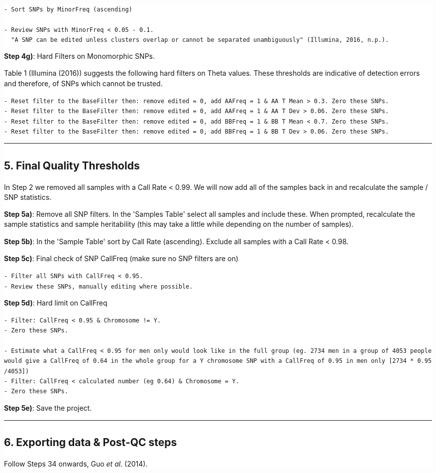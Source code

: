     - Sort SNPs by MinorFreq (ascending)  

    - Review SNPs with MinorFreq < 0.05 - 0.1. 
      "A SNP can be edited unless clusters overlap or cannot be separated unambiguously" (Illumina, 2016, n.p.).    
  
**Step 4g)**: Hard Filters on Monomorphic SNPs.  

Table 1 (Illumina (2016)) suggests the following hard filters on Theta values. These thresholds are indicative of detection errors and therefore, of SNPs which cannot be trusted.  

    - Reset filter to the BaseFilter then: remove edited = 0, add AAFreq = 1 & AA T Mean > 0.3. Zero these SNPs.  
    - Reset filter to the BaseFilter then: remove edited = 0, add AAFreq = 1 & AA T Dev > 0.06. Zero these SNPs.  
    - Reset filter to the BaseFilter then: remove edited = 0, add BBFreq = 1 & BB T Mean < 0.7. Zero these SNPs.  
    - Reset filter to the BaseFilter then: remove edited = 0, add BBFreq = 1 & BB T Dev > 0.06. Zero these SNPs.  

***

##  5. Final Quality Thresholds  

In Step 2 we removed all samples with a Call Rate < 0.99. We will now add all of the samples back in and recalculate the sample / SNP statistics.  

**Step 5a)**: Remove all SNP filters. In the 'Samples Table' select all samples and include these. When prompted, recalculate the sample statistics and sample heritability (this may take a little while depending on the number of samples).  

**Step 5b)**: In the 'Sample Table' sort by Call Rate (ascending). Exclude all samples with a Call Rate < 0.98.  

**Step 5c)**: Final check of SNP CallFreq (make sure no SNP filters are on)

    - Filter all SNPs with CallFreq < 0.95.  
    - Review these SNPs, manually editing where possible.  

**Step 5d)**: Hard limit on CallFreq  

    - Filter: CallFreq < 0.95 & Chromosome != Y.  
    - Zero these SNPs.

    - Estimate what a CallFreq < 0.95 for men only would look like in the full group (eg. 2734 men in a group of 4053 people would give a CallFreq of 0.64 in the whole group for a Y chromosome SNP with a CallFreq of 0.95 in men only [2734 * 0.95 /4053])
    - Filter: CallFreq < calculated number (eg 0.64) & Chromosome = Y.
    - Zero these SNPs.

**Step 5e)**: Save the project.  

***

##  6. Exporting data & Post-QC steps   

Follow Steps 34 onwards, Guo _et al._ (2014). 